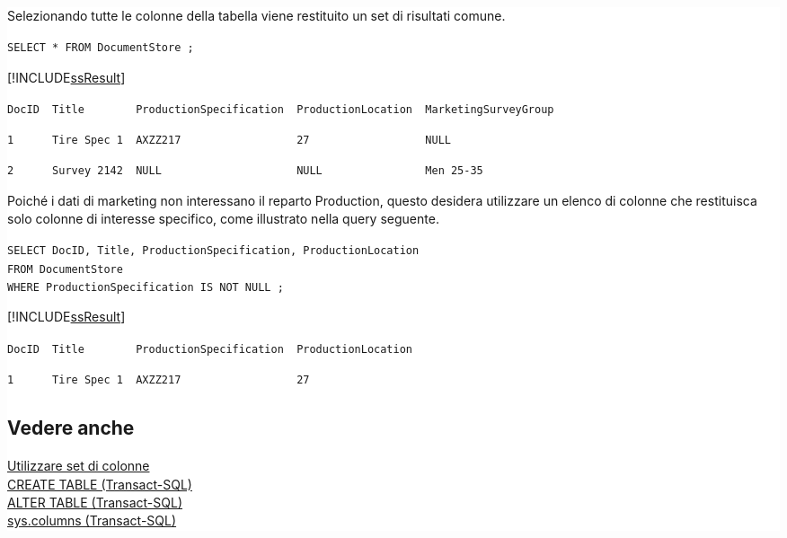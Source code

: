  Selezionando tutte le colonne della tabella viene restituito un set di risultati comune.  
  
```  
SELECT * FROM DocumentStore ;  
```  
  
 [!INCLUDE[ssResult](../../includes/ssresult-md.md)]  
  
 `DocID  Title        ProductionSpecification  ProductionLocation  MarketingSurveyGroup`  
  
 `1      Tire Spec 1  AXZZ217                  27                  NULL`  
  
 `2      Survey 2142  NULL                     NULL                Men 25-35`  
  
 Poiché i dati di marketing non interessano il reparto Production, questo desidera utilizzare un elenco di colonne che restituisca solo colonne di interesse specifico, come illustrato nella query seguente.  
  
```  
SELECT DocID, Title, ProductionSpecification, ProductionLocation   
FROM DocumentStore   
WHERE ProductionSpecification IS NOT NULL ;  
```  
  
 [!INCLUDE[ssResult](../../includes/ssresult-md.md)]  
  
 `DocID  Title        ProductionSpecification  ProductionLocation`  
  
 `1      Tire Spec 1  AXZZ217                  27`  
  
## <a name="see-also"></a>Vedere anche  
 [Utilizzare set di colonne](../../relational-databases/tables/use-column-sets.md)   
 [CREATE TABLE &#40;Transact-SQL&#41;](../../t-sql/statements/create-table-transact-sql.md)   
 [ALTER TABLE &#40;Transact-SQL&#41;](../../t-sql/statements/alter-table-transact-sql.md)   
 [sys.columns &#40;Transact-SQL&#41;](../../relational-databases/system-catalog-views/sys-columns-transact-sql.md)  
  
  
